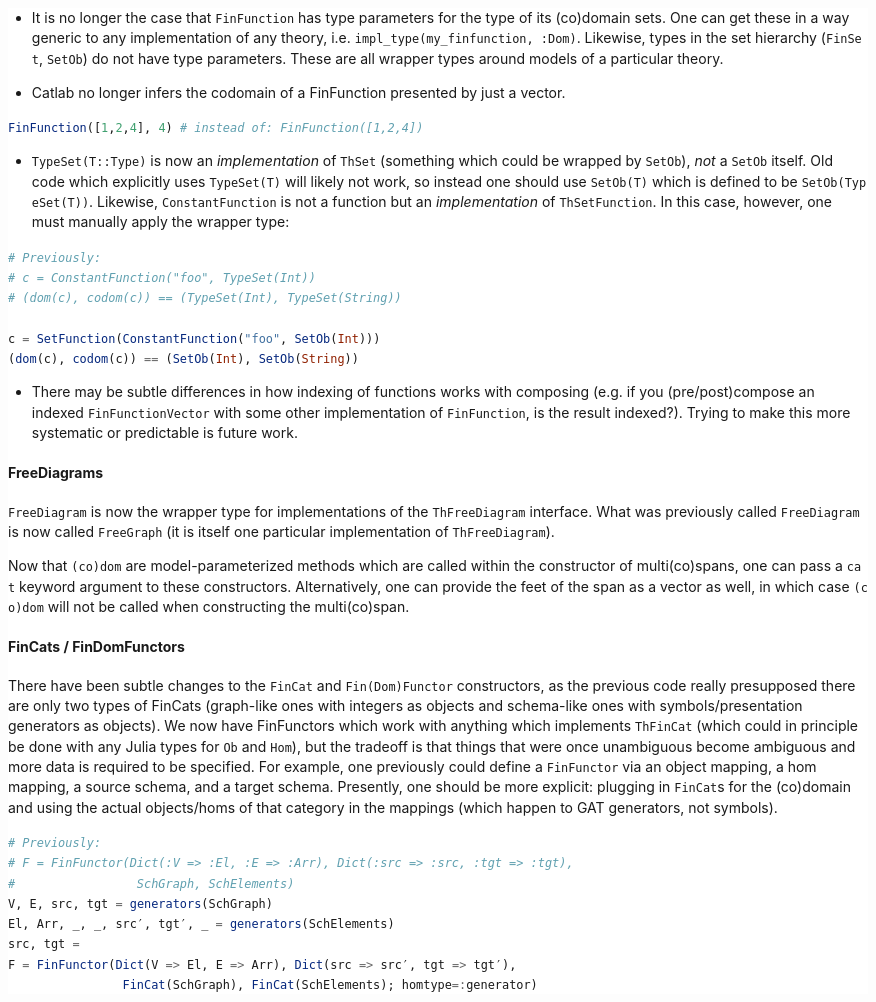 - It is no longer the case that `FinFunction` has type parameters for the type of its (co)domain sets. One can get these in a way generic to any implementation of any theory, i.e. `impl_type(my_finfunction, :Dom)`. Likewise, types in the set hierarchy (`FinSet`, `SetOb`) do not have type parameters. These are all wrapper types around models of a particular theory.

- Catlab no longer infers the codomain of a FinFunction presented by just a vector.

```julia
FinFunction([1,2,4], 4) # instead of: FinFunction([1,2,4])
```

- `TypeSet(T::Type)` is now an *implementation* of `ThSet` (something which could be wrapped by `SetOb`), *not* a `SetOb` itself. Old code which explicitly uses `TypeSet(T)` will likely not work, so instead one should use `SetOb(T)` which is defined to be `SetOb(TypeSet(T))`. Likewise, `ConstantFunction` is not a function but an *implementation* of `ThSetFunction`. In this case, however, one must manually apply the wrapper type:

```julia
# Previously:
# c = ConstantFunction("foo", TypeSet(Int))
# (dom(c), codom(c)) == (TypeSet(Int), TypeSet(String))

c = SetFunction(ConstantFunction("foo", SetOb(Int)))
(dom(c), codom(c)) == (SetOb(Int), SetOb(String))
```

- There may be subtle differences in how indexing of functions works with composing (e.g. if you (pre/post)compose an indexed `FinFunctionVector` with some other implementation of `FinFunction`, is the result indexed?). Trying to make this more systematic or predictable is future work.

#### FreeDiagrams

`FreeDiagram` is now the wrapper type for implementations of the `ThFreeDiagram` interface. What was previously called `FreeDiagram` is now called `FreeGraph` (it is itself one particular implementation of `ThFreeDiagram`). 

Now that `(co)dom` are model-parameterized methods which are called within the constructor of multi(co)spans, one can pass a `cat` keyword argument to these constructors. Alternatively, one can provide the feet of the span as a vector as well, in which case `(co)dom` will not be called when constructing the multi(co)span.

#### FinCats / FinDomFunctors

There have been subtle changes to the `FinCat` and `Fin(Dom)Functor` constructors, as the previous code really presupposed there are only two types of FinCats (graph-like ones with integers as objects and schema-like ones with symbols/presentation generators as objects). We now have FinFunctors which work with anything which implements `ThFinCat` (which could in principle be done with any Julia types for `Ob` and `Hom`), but the tradeoff is that things that were once unambiguous become ambiguous and more data is required to be specified. For example, one previously could define a `FinFunctor` via an object mapping, a hom mapping, a source schema, and a target schema. Presently, one should be more explicit: plugging in `FinCat`s for the (co)domain and using the actual objects/homs of that category in the mappings (which happen to GAT generators, not symbols). 

```julia
# Previously: 
# F = FinFunctor(Dict(:V => :El, :E => :Arr), Dict(:src => :src, :tgt => :tgt),
#                 SchGraph, SchElements)
V, E, src, tgt = generators(SchGraph)
El, Arr, _, _, src′, tgt′, _ = generators(SchElements)
src, tgt = 
F = FinFunctor(Dict(V => El, E => Arr), Dict(src => src′, tgt => tgt′),
                FinCat(SchGraph), FinCat(SchElements); homtype=:generator)
```


[^1]: Almost always, when attributes are involved, we want maps between ACSets to preserve the attributes on the nose. However, in the category with "loose ACSetTransformations", we allow maps between ACSets to include the data of a Julia function is not the identity function for some type.
[^2]: If the `cat` kwarg is not provided, most methods will do their best to silently infer what the right category to work in is, based on the ACSet argument provided.